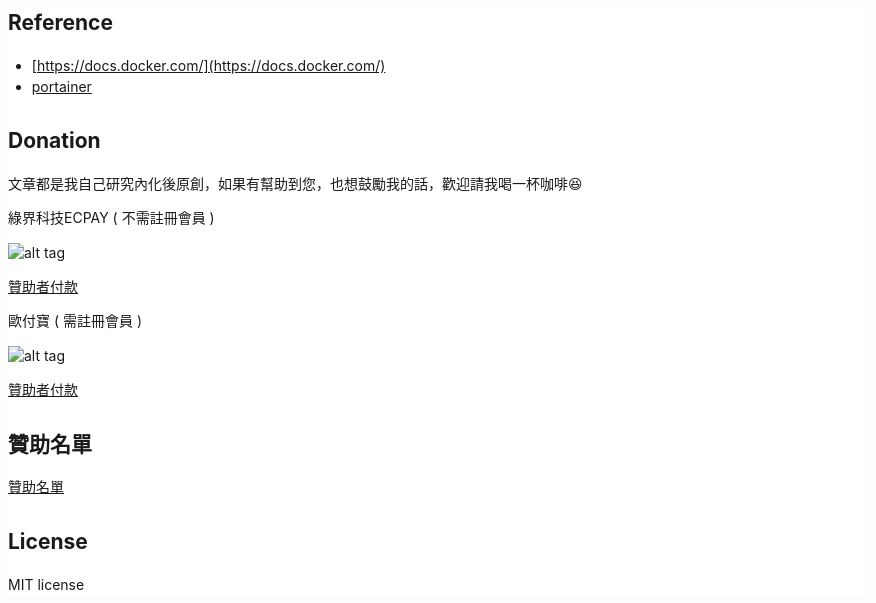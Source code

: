 ## Reference

* [https://docs.docker.com/](https://docs.docker.com/)
* [portainer](https://github.com/portainer/portainer)

## Donation

文章都是我自己研究內化後原創，如果有幫助到您，也想鼓勵我的話，歡迎請我喝一杯咖啡:laughing:

綠界科技ECPAY ( 不需註冊會員 )

![alt tag](https://payment.ecpay.com.tw/Upload/QRCode/201906/QRCode_672351b8-5ab3-42dd-9c7c-c24c3e6a10a0.png)

[贊助者付款](http://bit.ly/2F7Jrha)

歐付寶 ( 需註冊會員 )

![alt tag](https://i.imgur.com/LRct9xa.png)

[贊助者付款](https://payment.opay.tw/Broadcaster/Donate/9E47FDEF85ABE383A0F5FC6A218606F8)

## 贊助名單

[贊助名單](https://github.com/twtrubiks/Thank-you-for-donate)

## License

MIT license
